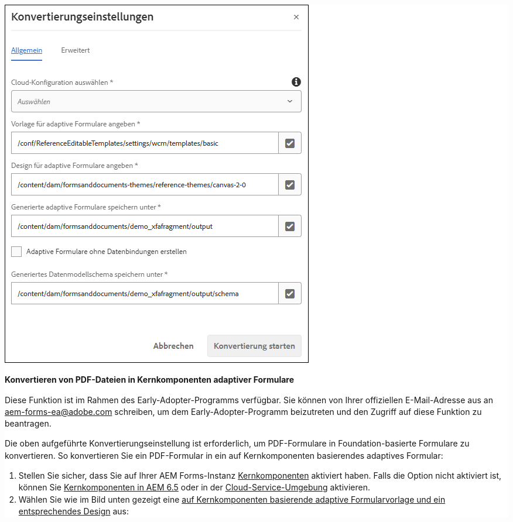    ![Geben Sie die Konfiguration an](assets/conversion-settings-dialog.png)

   **Konvertieren von PDF-Dateien in Kernkomponenten adaptiver Formulare**

   <span class="preview">Diese Funktion ist im Rahmen des Early-Adopter-Programms verfügbar. Sie können von Ihrer offiziellen E-Mail-Adresse aus an aem-forms-ea@adobe.com schreiben, um dem Early-Adopter-Programm beizutreten und den Zugriff auf diese Funktion zu beantragen. </span>

   Die oben aufgeführte Konvertierungseinstellung ist erforderlich, um PDF-Formulare in Foundation-basierte Formulare zu konvertieren. So konvertieren Sie ein PDF-Formular in ein auf Kernkomponenten basierendes adaptives Formular:

   1. Stellen Sie sicher, dass Sie auf Ihrer AEM Forms-Instanz [Kernkomponenten](https://experienceleague.adobe.com/de/docs/experience-manager-core-components/using/adaptive-forms/introduction) aktiviert haben. Falls die Option nicht aktiviert ist, können Sie [Kernkomponenten in AEM 6.5](https://experienceleague.adobe.com/de/docs/experience-manager-65/content/forms/adaptive-forms-core-components/enable-adaptive-forms-core-components) oder in der [Cloud-Service-Umgebung](https://experienceleague.adobe.com/de/docs/experience-manager-cloud-service/content/forms/setup-configure-migrate/enable-adaptive-forms-core-components) aktivieren.
   1. Wählen Sie wie im Bild unten gezeigt eine [auf Kernkomponenten basierende adaptive Formularvorlage und ein entsprechendes Design](https://experienceleague.adobe.com/de/docs/experience-manager-core-components/using/adaptive-forms/sample-themes-templates-form-data-models-core-components) aus: